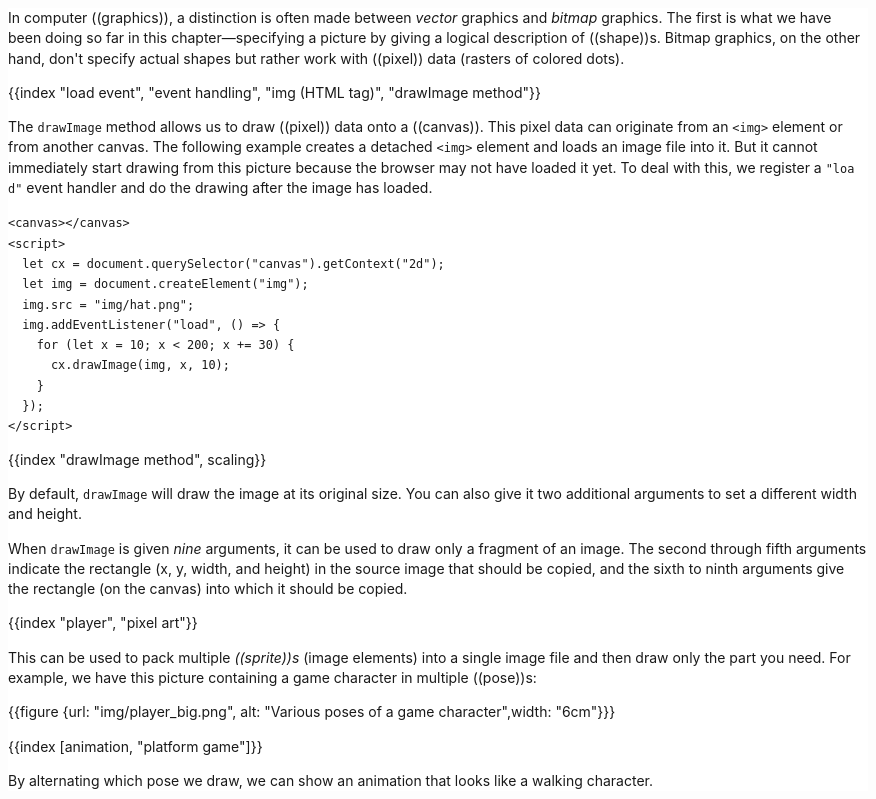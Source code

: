 In computer ((graphics)), a distinction is often made between _vector_
graphics and _bitmap_ graphics. The first is what we have been doing
so far in this chapter—specifying a picture by giving a logical
description of ((shape))s. Bitmap graphics, on the other hand, don't
specify actual shapes but rather work with ((pixel)) data (rasters of
colored dots).

{{index "load event", "event handling", "img (HTML tag)", "drawImage method"}}

The `drawImage` method allows us to draw ((pixel)) data onto a
((canvas)). This pixel data can originate from an `<img>` element or
from another canvas. The following example creates a detached `<img>`
element and loads an image file into it. But it cannot immediately
start drawing from this picture because the browser may not have
loaded it yet. To deal with this, we register a `"load"` event handler
and do the drawing after the image has loaded.

```{lang: "text/html"}
<canvas></canvas>
<script>
  let cx = document.querySelector("canvas").getContext("2d");
  let img = document.createElement("img");
  img.src = "img/hat.png";
  img.addEventListener("load", () => {
    for (let x = 10; x < 200; x += 30) {
      cx.drawImage(img, x, 10);
    }
  });
</script>
```

{{index "drawImage method", scaling}}

By default, `drawImage` will draw the image at its original size. You
can also give it two additional arguments to set a different width
and height.

When `drawImage` is given _nine_ arguments, it can be used to draw
only a fragment of an image. The second through fifth arguments
indicate the rectangle (x, y, width, and height) in the source image
that should be copied, and the sixth to ninth arguments give the
rectangle (on the canvas) into which it should be copied.

{{index "player", "pixel art"}}

This can be used to pack multiple _((sprite))s_ (image elements) into
a single image file and then draw only the part you need. For example,
we have this picture containing a game character in multiple
((pose))s:

{{figure {url: "img/player_big.png", alt: "Various poses of a game character",width: "6cm"}}}

{{index [animation, "platform game"]}}

By alternating which pose we draw, we can show an animation that
looks like a walking character.
